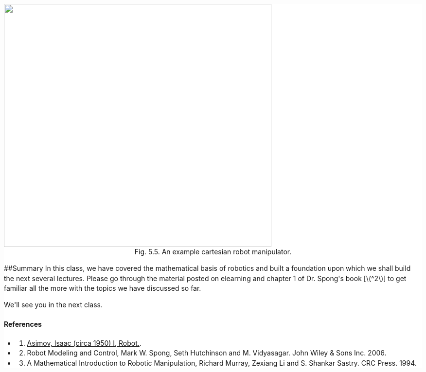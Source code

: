 <div class="fig figcenter fighighlight">
  <img src="https://www.assemblymag.com/ext/resources/Issues/2016/November/AIA/asb1116AIA1.jpg" width="80%" height="500" align="middle">
  <div class="figcaption" align="middle">Fig. 5.5. An example cartesian robot manipulator.
  </div>
</div>

<a name='summary'></a>
##Summary
In this class, we have covered the mathematical basis of robotics and built a foundation upon which we shall build the next several lectures. Please go through the material posted on elearning and chapter 1 of Dr. Spong's book [\\(^2\\)] to get familiar all the more with the topics we have discussed so far.

We'll see you in the next class.

<a name='add'></a>
#### References
+ 1.  [Asimov, Isaac (circa 1950) I, Robot.](https://en.wikipedia.org/wiki/Three_Laws_of_Robotics).
+ 2.  Robot Modeling and Control, Mark W. Spong, Seth Hutchinson and M. Vidyasagar. John Wiley & Sons Inc. 2006.
+ 3.  A Mathematical Introduction to Robotic Manipulation, Richard Murray, Zexiang Li and S. Shankar Sastry. CRC Press. 1994.

